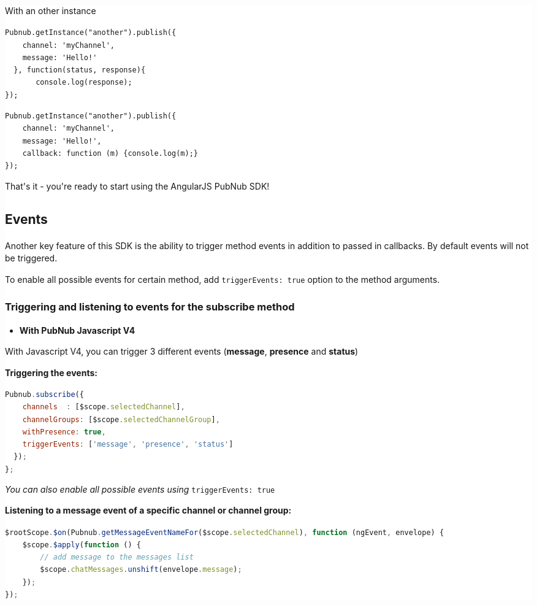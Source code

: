 </tr>
<tr>
	<td>With an other instance</td>
</td>
	<td><pre><code>Pubnub.getInstance("another").publish({
    channel: 'myChannel',
    message: 'Hello!'
  }, function(status, response){
       console.log(response);
});</code></pre>
	</td>
	</td>
	<td><pre><code>Pubnub.getInstance("another").publish({
    channel: 'myChannel',
    message: 'Hello!',
    callback: function (m) {console.log(m);}
});</code></pre>
	</td>
</tr>
</table>

That's it - you're ready to start using the AngularJS PubNub SDK!

## Events

Another key feature of this SDK is the ability to trigger method events
in addition to passed in callbacks. By default events will not be triggered.

To enable all possible events for certain method, add ```triggerEvents: true```
option to the method arguments.


### Triggering and listening to events for the subscribe method

* **With PubNub Javascript V4**

With Javascript V4, you can trigger 3 different events (**message**, **presence** and **status**)

**Triggering the events:**

```javascript
Pubnub.subscribe({
    channels  : [$scope.selectedChannel],
    channelGroups: [$scope.selectedChannelGroup],
    withPresence: true,
    triggerEvents: ['message', 'presence', 'status']
  });
};
```
*You can also enable all possible events using* ```triggerEvents: true```

**Listening to a message event of a specific channel or channel group:**

```javascript
$rootScope.$on(Pubnub.getMessageEventNameFor($scope.selectedChannel), function (ngEvent, envelope) {
    $scope.$apply(function () {
        // add message to the messages list
        $scope.chatMessages.unshift(envelope.message);
    });
});
```
